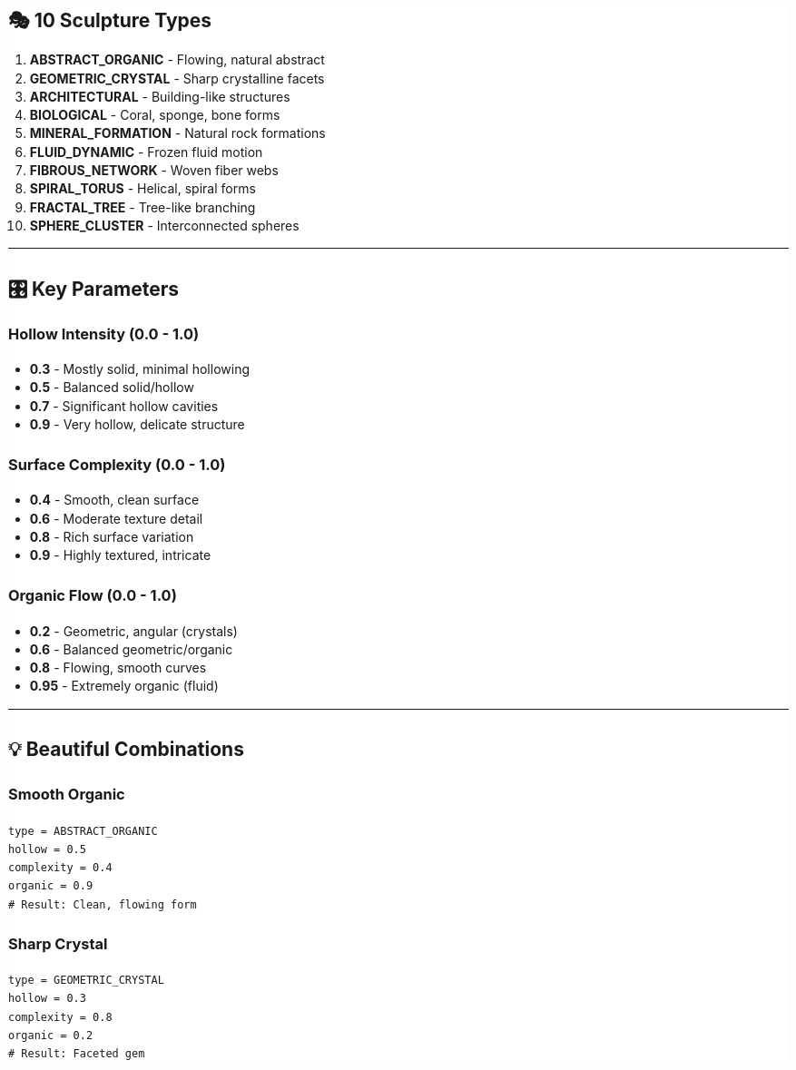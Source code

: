 
## 🎭 10 Sculpture Types

1. **ABSTRACT_ORGANIC** - Flowing, natural abstract
2. **GEOMETRIC_CRYSTAL** - Sharp crystalline facets
3. **ARCHITECTURAL** - Building-like structures
4. **BIOLOGICAL** - Coral, sponge, bone forms
5. **MINERAL_FORMATION** - Natural rock formations
6. **FLUID_DYNAMIC** - Frozen fluid motion
7. **FIBROUS_NETWORK** - Woven fiber webs
8. **SPIRAL_TORUS** - Helical, spiral forms
9. **FRACTAL_TREE** - Tree-like branching
10. **SPHERE_CLUSTER** - Interconnected spheres

---

## 🎛️ Key Parameters

### Hollow Intensity (0.0 - 1.0)
- **0.3** - Mostly solid, minimal hollowing
- **0.5** - Balanced solid/hollow
- **0.7** - Significant hollow cavities
- **0.9** - Very hollow, delicate structure

### Surface Complexity (0.0 - 1.0)
- **0.4** - Smooth, clean surface
- **0.6** - Moderate texture detail
- **0.8** - Rich surface variation
- **0.9** - Highly textured, intricate

### Organic Flow (0.0 - 1.0)
- **0.2** - Geometric, angular (crystals)
- **0.6** - Balanced geometric/organic
- **0.8** - Flowing, smooth curves
- **0.95** - Extremely organic (fluid)

---

## 💡 Beautiful Combinations

### Smooth Organic
```gdscript
type = ABSTRACT_ORGANIC
hollow = 0.5
complexity = 0.4
organic = 0.9
# Result: Clean, flowing form
```

### Sharp Crystal
```gdscript
type = GEOMETRIC_CRYSTAL
hollow = 0.3
complexity = 0.8
organic = 0.2
# Result: Faceted gem
```
